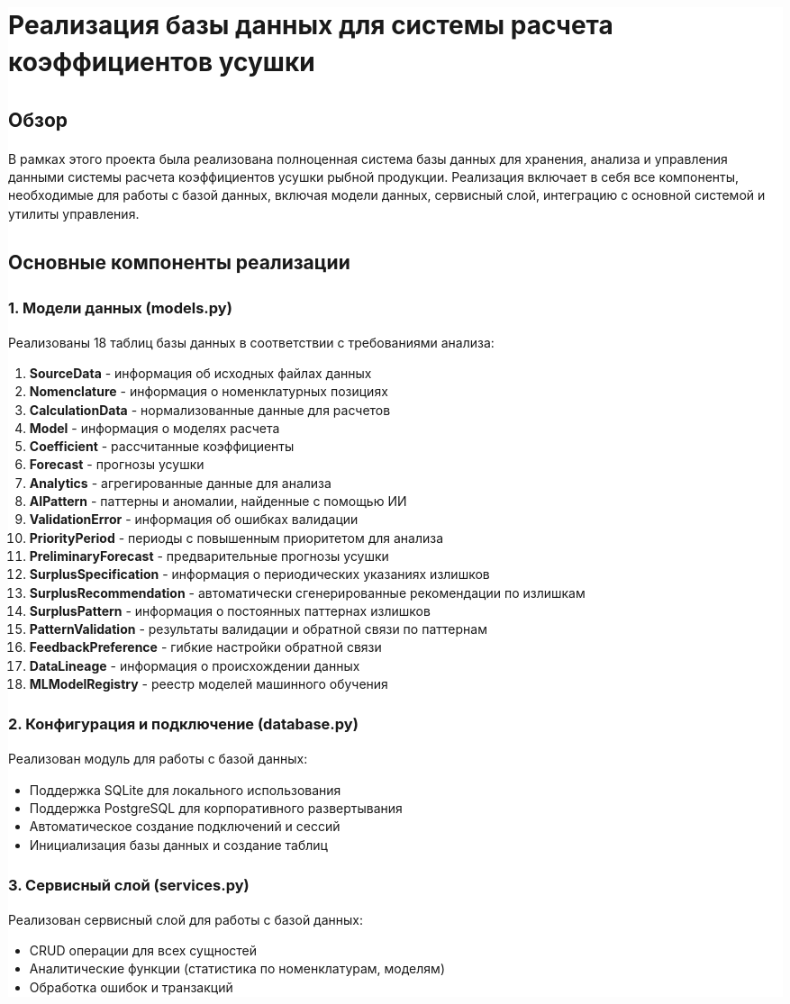 # Реализация базы данных для системы расчета коэффициентов усушки

## Обзор

В рамках этого проекта была реализована полноценная система базы данных для хранения, анализа и управления данными системы расчета коэффициентов усушки рыбной продукции. Реализация включает в себя все компоненты, необходимые для работы с базой данных, включая модели данных, сервисный слой, интеграцию с основной системой и утилиты управления.

## Основные компоненты реализации

### 1. Модели данных (models.py)

Реализованы 18 таблиц базы данных в соответствии с требованиями анализа:

1. **SourceData** - информация об исходных файлах данных
2. **Nomenclature** - информация о номенклатурных позициях
3. **CalculationData** - нормализованные данные для расчетов
4. **Model** - информация о моделях расчета
5. **Coefficient** - рассчитанные коэффициенты
6. **Forecast** - прогнозы усушки
7. **Analytics** - агрегированные данные для анализа
8. **AIPattern** - паттерны и аномалии, найденные с помощью ИИ
9. **ValidationError** - информация об ошибках валидации
10. **PriorityPeriod** - периоды с повышенным приоритетом для анализа
11. **PreliminaryForecast** - предварительные прогнозы усушки
12. **SurplusSpecification** - информация о периодических указаниях излишков
13. **SurplusRecommendation** - автоматически сгенерированные рекомендации по излишкам
14. **SurplusPattern** - информация о постоянных паттернах излишков
15. **PatternValidation** - результаты валидации и обратной связи по паттернам
16. **FeedbackPreference** - гибкие настройки обратной связи
17. **DataLineage** - информация о происхождении данных
18. **MLModelRegistry** - реестр моделей машинного обучения

### 2. Конфигурация и подключение (database.py)

Реализован модуль для работы с базой данных:
- Поддержка SQLite для локального использования
- Поддержка PostgreSQL для корпоративного развертывания
- Автоматическое создание подключений и сессий
- Инициализация базы данных и создание таблиц

### 3. Сервисный слой (services.py)

Реализован сервисный слой для работы с базой данных:
- CRUD операции для всех сущностей
- Аналитические функции (статистика по номенклатурам, моделям)
- Обработка ошибок и транзакций
